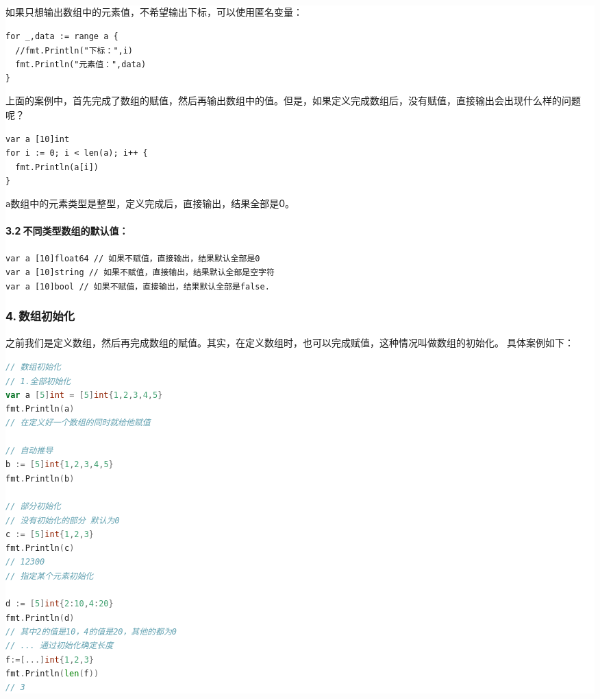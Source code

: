 如果只想输出数组中的元素值，不希望输出下标，可以使用匿名变量：

```
for _,data := range a {
  //fmt.Println("下标：",i)
  fmt.Println("元素值：",data)
}
```

上面的案例中，首先完成了数组的赋值，然后再输出数组中的值。但是，如果定义完成数组后，没有赋值，直接输出会出现什么样的问题呢？

```
var a [10]int
for i := 0; i < len(a); i++ {
  fmt.Println(a[i])
}
```

`a`数组中的元素类型是整型，定义完成后，直接输出，结果全部是0。

#### 3.2 不同类型数组的默认值：

```
var a [10]float64 // 如果不赋值，直接输出，结果默认全部是0
var a [10]string // 如果不赋值，直接输出，结果默认全部是空字符
var a [10]bool // 如果不赋值，直接输出，结果默认全部是false.
```

### 4. 数组初始化

之前我们是定义数组，然后再完成数组的赋值。其实，在定义数组时，也可以完成赋值，这种情况叫做数组的初始化。
具体案例如下：

```go
// 数组初始化
// 1.全部初始化
var a [5]int = [5]int{1,2,3,4,5}
fmt.Println(a)
// 在定义好一个数组的同时就给他赋值

// 自动推导
b := [5]int{1,2,3,4,5}
fmt.Println(b)

// 部分初始化
// 没有初始化的部分 默认为0
c := [5]int{1,2,3}
fmt.Println(c)
// 12300
// 指定某个元素初始化

d := [5]int{2:10,4:20}
fmt.Println(d)
// 其中2的值是10，4的值是20，其他的都为0
// ... 通过初始化确定长度
f:=[...]int{1,2,3}
fmt.Println(len(f))
// 3
```
